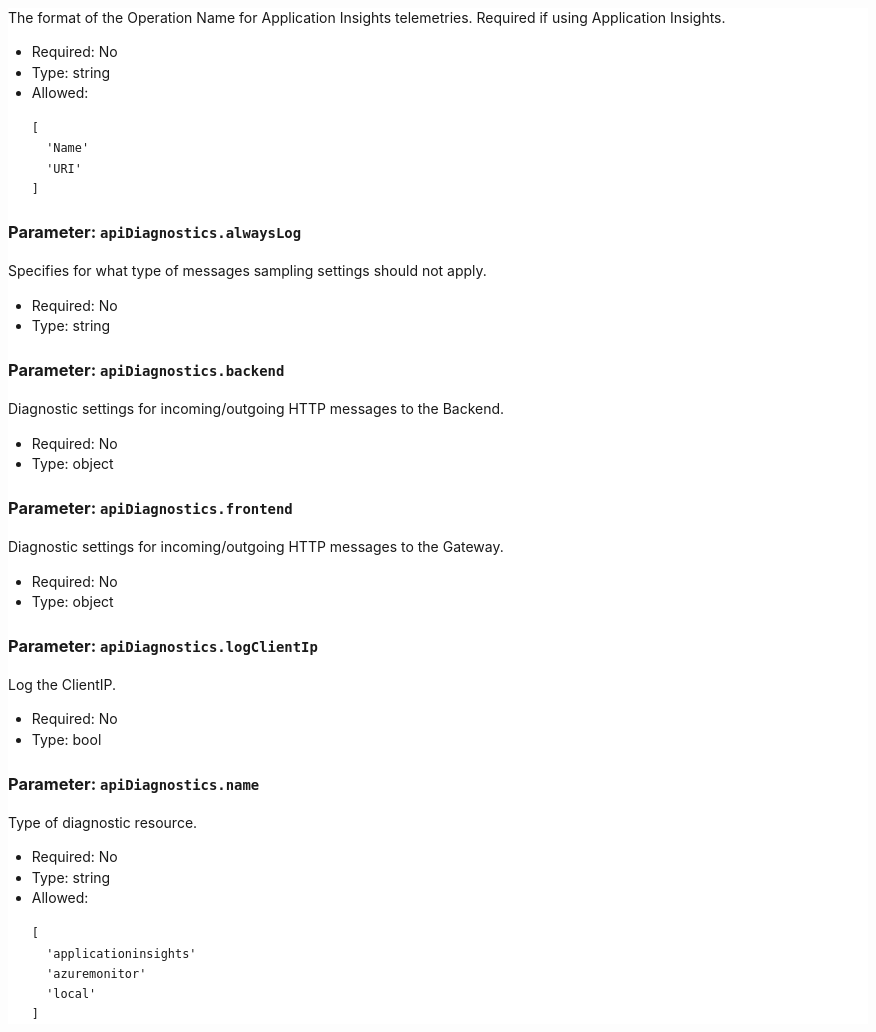 The format of the Operation Name for Application Insights telemetries. Required if using Application Insights.

- Required: No
- Type: string
- Allowed:
  ```Bicep
  [
    'Name'
    'URI'
  ]
  ```

### Parameter: `apiDiagnostics.alwaysLog`

Specifies for what type of messages sampling settings should not apply.

- Required: No
- Type: string

### Parameter: `apiDiagnostics.backend`

Diagnostic settings for incoming/outgoing HTTP messages to the Backend.

- Required: No
- Type: object

### Parameter: `apiDiagnostics.frontend`

Diagnostic settings for incoming/outgoing HTTP messages to the Gateway.

- Required: No
- Type: object

### Parameter: `apiDiagnostics.logClientIp`

Log the ClientIP.

- Required: No
- Type: bool

### Parameter: `apiDiagnostics.name`

Type of diagnostic resource.

- Required: No
- Type: string
- Allowed:
  ```Bicep
  [
    'applicationinsights'
    'azuremonitor'
    'local'
  ]
  ```
